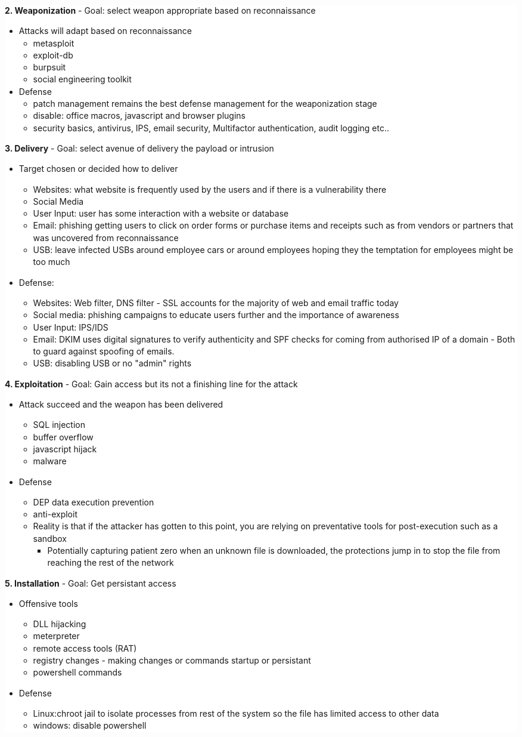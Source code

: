 **2. Weaponization** - Goal: select weapon appropriate based on reconnaissance
- Attacks will adapt based on reconnaissance
  - metasploit
  - exploit-db
  - burpsuit
  - social engineering toolkit
- Defense
  - patch management remains the best defense management for the weaponization stage
  - disable: office macros, javascript and browser plugins
  - security basics, antivirus, IPS, email security, Multifactor authentication, audit logging etc..

**3. Delivery** - Goal: select avenue of delivery the payload or intrusion
- Target chosen or decided how to deliver
  - Websites: what website is frequently used by the users and if there is a vulnerability there
  - Social Media
  - User Input: user has some interaction with a website or database
  - Email: phishing getting users to click on order forms or purchase items and receipts such as from vendors or partners that was uncovered from reconnaissance
  - USB: leave infected USBs around employee cars or around employees hoping they the temptation for employees might be too much

- Defense:
  - Websites: Web filter, DNS filter - SSL accounts for the majority of web and email traffic today
  - Social media:  phishing campaigns to educate users further and the importance of awareness
  - User Input: IPS/IDS
  - Email: DKIM uses digital signatures to verify authenticity and SPF checks for coming from authorised IP of a domain - Both to guard against spoofing of emails.
  - USB: disabling USB or no "admin" rights

**4. Exploitation** - Goal: Gain access but its not a finishing line for the attack

- Attack succeed and the weapon has been delivered
  - SQL injection
  - buffer overflow
  - javascript hijack
  - malware

- Defense
  - DEP data execution prevention
  - anti-exploit
  - Reality is that if the attacker has gotten to this point, you are relying on preventative tools for post-execution such as a sandbox
    - Potentially capturing patient zero when an unknown file is downloaded, the protections jump in to stop the file from reaching the rest of the network

**5. Installation** - Goal: Get persistant access

- Offensive tools
  - DLL hijacking
  - meterpreter
  - remote access tools (RAT)
  - registry changes - making changes or commands startup or persistant
  - powershell commands

- Defense
  - Linux:chroot jail to isolate processes from rest of the system so the file has limited access to other data
  - windows: disable powershell
